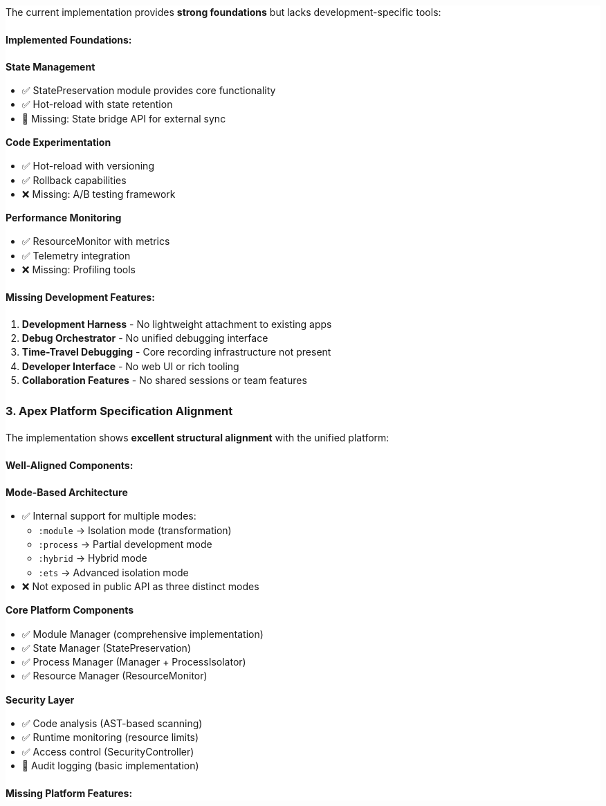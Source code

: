 The current implementation provides **strong foundations** but lacks development-specific tools:

#### Implemented Foundations:

**State Management**
- ✅ StatePreservation module provides core functionality
- ✅ Hot-reload with state retention
- 🔄 Missing: State bridge API for external sync

**Code Experimentation**
- ✅ Hot-reload with versioning
- ✅ Rollback capabilities
- ❌ Missing: A/B testing framework

**Performance Monitoring**
- ✅ ResourceMonitor with metrics
- ✅ Telemetry integration
- ❌ Missing: Profiling tools

#### Missing Development Features:

1. **Development Harness** - No lightweight attachment to existing apps
2. **Debug Orchestrator** - No unified debugging interface
3. **Time-Travel Debugging** - Core recording infrastructure not present
4. **Developer Interface** - No web UI or rich tooling
5. **Collaboration Features** - No shared sessions or team features

### 3. Apex Platform Specification Alignment

The implementation shows **excellent structural alignment** with the unified platform:

#### Well-Aligned Components:

**Mode-Based Architecture**
- ✅ Internal support for multiple modes:
  - `:module` → Isolation mode (transformation)
  - `:process` → Partial development mode
  - `:hybrid` → Hybrid mode
  - `:ets` → Advanced isolation mode
- ❌ Not exposed in public API as three distinct modes

**Core Platform Components**
- ✅ Module Manager (comprehensive implementation)
- ✅ State Manager (StatePreservation)
- ✅ Process Manager (Manager + ProcessIsolator)
- ✅ Resource Manager (ResourceMonitor)

**Security Layer**
- ✅ Code analysis (AST-based scanning)
- ✅ Runtime monitoring (resource limits)
- ✅ Access control (SecurityController)
- 🔄 Audit logging (basic implementation)

#### Missing Platform Features:

